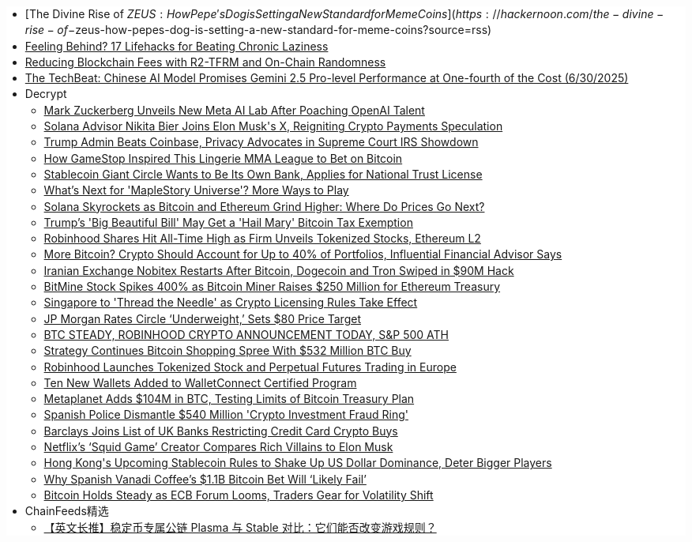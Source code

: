   - [The Divine Rise of $ZEUS: How Pepe's Dog is Setting a New Standard for Meme Coins](https://hackernoon.com/the-divine-rise-of-$zeus-how-pepes-dog-is-setting-a-new-standard-for-meme-coins?source=rss)
  - [Feeling Behind? 17 Lifehacks for Beating Chronic Laziness](https://hackernoon.com/feeling-behind-17-lifehacks-for-beating-chronic-laziness?source=rss)
  - [Reducing Blockchain Fees with R2-TFRM and On-Chain Randomness](https://hackernoon.com/reducing-blockchain-fees-with-r2-tfrm-and-on-chain-randomness?source=rss)
  - [The TechBeat: Chinese AI Model Promises Gemini 2.5 Pro-level Performance at One-fourth of the Cost (6/30/2025)](https://hackernoon.com/6-30-2025-techbeat?source=rss)
- Decrypt
  - [Mark Zuckerberg Unveils New Meta AI Lab After Poaching OpenAI Talent](https://decrypt.co/327894/after-poaching-openai-talent-mark-zuckerberg-unveils-new-meta-ai-lab)
  - [Solana Advisor Nikita Bier Joins Elon Musk's X, Reigniting Crypto Payments Speculation](https://decrypt.co/327908/solana-advisor-nikita-bier-joins-elon-musk-x-crypto-payments)
  - [Trump Admin Beats Coinbase, Privacy Advocates in Supreme Court IRS Showdown](https://decrypt.co/327898/trump-admin-beats-coinbase-privacy-advocates-supreme-court-irs-showdown)
  - [How GameStop Inspired This Lingerie MMA League to Bet on Bitcoin](https://decrypt.co/327861/how-gamestop-inspired-lingerie-mma-league-bet-bitcoin)
  - [Stablecoin Giant Circle Wants to Be Its Own Bank, Applies for National Trust License](https://decrypt.co/327893/stablecoin-giant-circle-applies-national-trust-license)
  - [What’s Next for 'MapleStory Universe'? More Ways to Play](https://decrypt.co/327787/whats-next-maplestory-universe-more-ways-play)
  - [Solana Skyrockets as Bitcoin and Ethereum Grind Higher: Where Do Prices Go Next?](https://decrypt.co/327835/solana-price-skyrockets-bitcoin-ethereum-grind-higher)
  - [Trump’s 'Big Beautiful Bill' May Get a 'Hail Mary' Bitcoin Tax Exemption](https://decrypt.co/327823/trump-big-beautiful-bill-hail-mary-bitcoin-tax-exemption)
  - [Robinhood Shares Hit All-Time High as Firm Unveils Tokenized Stocks, Ethereum L2](https://decrypt.co/327816/robinhood-shares-hit-all-time-high-firm-unveils-tokenized-stocks-ethereum-l2)
  - [More Bitcoin? Crypto Should Account for Up to 40% of Portfolios, Influential Financial Advisor Says](https://decrypt.co/327814/more-bitcoin-crypto-should-account-for-up-to-40-of-portfolios-influential-financial-advisor-says)
  - [Iranian Exchange Nobitex Restarts After Bitcoin, Dogecoin and Tron Swiped in $90M Hack](https://decrypt.co/327774/iranian-exchange-nobitex-restarts-bitcoin-dogecoin-tron-90-million-hack)
  - [BitMine Stock Spikes 400% as Bitcoin Miner Raises $250 Million for Ethereum Treasury](https://decrypt.co/327811/bitmine-stock-spikes-400-bitcoin-miner-250-million-ethereum)
  - [Singapore to 'Thread the Needle' as Crypto Licensing Rules Take Effect](https://decrypt.co/327794/singapore-to-thread-the-needle-as-crypto-licensing-rules-take-effect)
  - [JP Morgan Rates Circle ‘Underweight,’ Sets $80 Price Target](https://decrypt.co/327799/jp-morgan-rates-circle-underweight-sets-80-target)
  - [BTC STEADY, ROBINHOOD CRYPTO ANNOUNCEMENT TODAY, S&P 500 ATH](https://decrypt.co/videos/interviews/0oiOOgPI/btc-steady-robinhood-crypto-announcement-today-sp-500-ath)
  - [Strategy Continues Bitcoin Shopping Spree With $532 Million BTC Buy](https://decrypt.co/327796/strategy-bitcoin-shopping-spree-532-million-btc-buy)
  - [Robinhood Launches Tokenized Stock and Perpetual Futures Trading in Europe](https://decrypt.co/327523/robinhood-launches-tokenized-stock-perpetual-futures-trading-europe)
  - [Ten New Wallets Added to WalletConnect Certified Program](https://decrypt.co/327785/ten-new-wallets-added-to-walletconnect-certified-program)
  - [Metaplanet Adds $104M in BTC, Testing Limits of Bitcoin Treasury Plan](https://decrypt.co/327759/metaplanet-adds-104m-in-btc-testing-limits-of-bitcoin-treasury-plan)
  - [Spanish Police Dismantle $540 Million 'Crypto Investment Fraud Ring'](https://decrypt.co/327751/spanish-police-dismantle-540-million-crypto-investment-fraud-ring)
  - [Barclays Joins List of UK Banks Restricting Credit Card Crypto Buys](https://decrypt.co/327743/barclays-joins-list-of-uk-banks-restricting-credit-card-crypto-buys)
  - [Netflix’s ‘Squid Game’ Creator Compares Rich Villains to Elon Musk](https://decrypt.co/327740/netflixs-squid-game-creator-compares-rich-villains-elon-musk)
  - [Hong Kong's Upcoming Stablecoin Rules to Shake Up US Dollar Dominance, Deter Bigger Players](https://decrypt.co/327737/hong-kong-stablecoin-rules-us-dollar-dominance)
  - [Why Spanish Vanadi Coffee’s $1.1B Bitcoin Bet Will ‘Likely Fail’](https://decrypt.co/327734/spanish-vanadi-coffee-bitcoin-likely-fail)
  - [Bitcoin Holds Steady as ECB Forum Looms, Traders Gear for Volatility Shift](https://decrypt.co/327730/bitcoin-holds-steady-as-ecb-forum-looms-traders-gear-for-volatility-shift)
- ChainFeeds精选
  - [【英文长推】稳定币专属公链 Plasma 与 Stable 对比：它们能否改变游戏规则？](https://www.chainfeeds.xyz/feed/detail/fe68b9f4-a8e9-488b-9d5d-c5870f74b647)